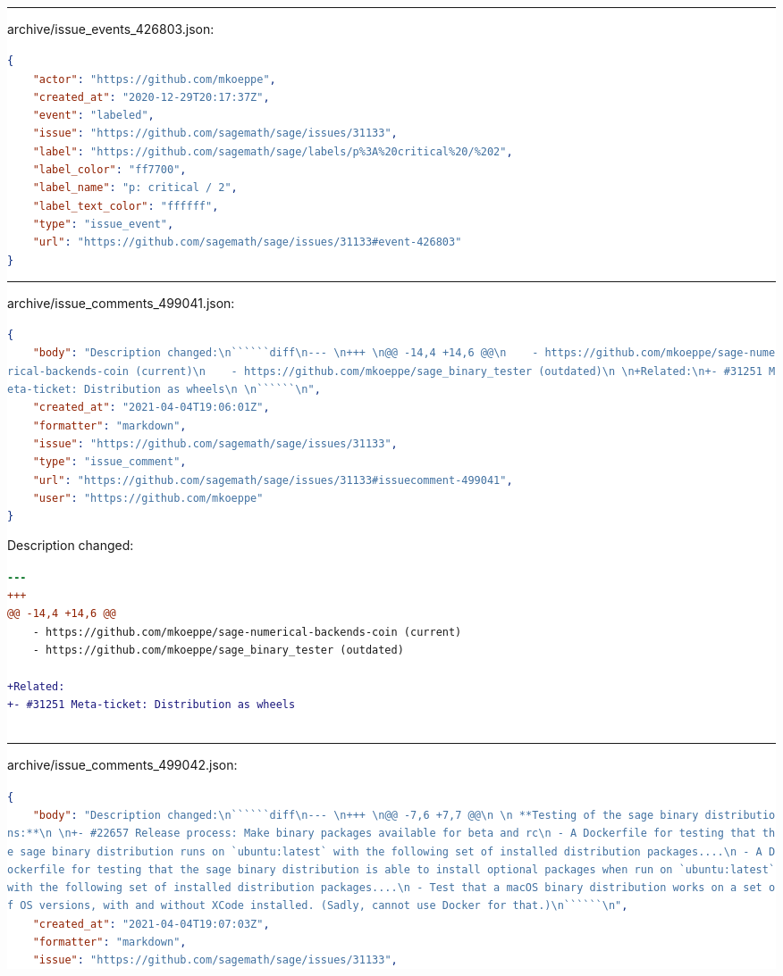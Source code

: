 

---

archive/issue_events_426803.json:
```json
{
    "actor": "https://github.com/mkoeppe",
    "created_at": "2020-12-29T20:17:37Z",
    "event": "labeled",
    "issue": "https://github.com/sagemath/sage/issues/31133",
    "label": "https://github.com/sagemath/sage/labels/p%3A%20critical%20/%202",
    "label_color": "ff7700",
    "label_name": "p: critical / 2",
    "label_text_color": "ffffff",
    "type": "issue_event",
    "url": "https://github.com/sagemath/sage/issues/31133#event-426803"
}
```



---

archive/issue_comments_499041.json:
```json
{
    "body": "Description changed:\n``````diff\n--- \n+++ \n@@ -14,4 +14,6 @@\n    - https://github.com/mkoeppe/sage-numerical-backends-coin (current)\n    - https://github.com/mkoeppe/sage_binary_tester (outdated)\n \n+Related:\n+- #31251 Meta-ticket: Distribution as wheels\n \n``````\n",
    "created_at": "2021-04-04T19:06:01Z",
    "formatter": "markdown",
    "issue": "https://github.com/sagemath/sage/issues/31133",
    "type": "issue_comment",
    "url": "https://github.com/sagemath/sage/issues/31133#issuecomment-499041",
    "user": "https://github.com/mkoeppe"
}
```

Description changed:
``````diff
--- 
+++ 
@@ -14,4 +14,6 @@
    - https://github.com/mkoeppe/sage-numerical-backends-coin (current)
    - https://github.com/mkoeppe/sage_binary_tester (outdated)
 
+Related:
+- #31251 Meta-ticket: Distribution as wheels
 
``````




---

archive/issue_comments_499042.json:
```json
{
    "body": "Description changed:\n``````diff\n--- \n+++ \n@@ -7,6 +7,7 @@\n \n **Testing of the sage binary distributions:**\n \n+- #22657 Release process: Make binary packages available for beta and rc\n - A Dockerfile for testing that the sage binary distribution runs on `ubuntu:latest` with the following set of installed distribution packages....\n - A Dockerfile for testing that the sage binary distribution is able to install optional packages when run on `ubuntu:latest` with the following set of installed distribution packages....\n - Test that a macOS binary distribution works on a set of OS versions, with and without XCode installed. (Sadly, cannot use Docker for that.)\n``````\n",
    "created_at": "2021-04-04T19:07:03Z",
    "formatter": "markdown",
    "issue": "https://github.com/sagemath/sage/issues/31133",
```